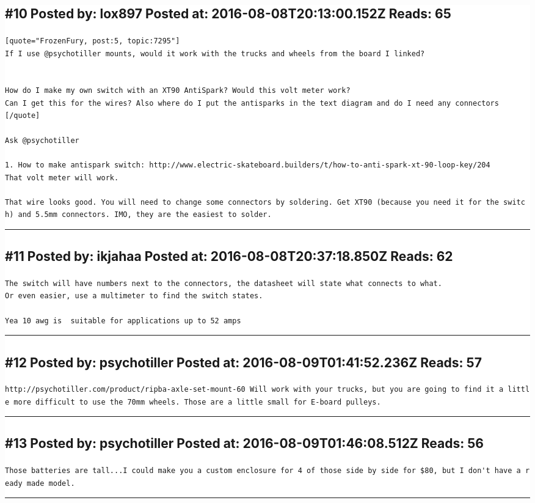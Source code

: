 ## \#10 Posted by: lox897 Posted at: 2016-08-08T20:13:00.152Z Reads: 65

```
[quote="FrozenFury, post:5, topic:7295"]
If I use @psychotiller mounts, would it work with the trucks and wheels from the board I linked?


How do I make my own switch with an XT90 AntiSpark? Would this volt meter work?
Can I get this for the wires? Also where do I put the antisparks in the text diagram and do I need any connectors
[/quote]

Ask @psychotiller

1. How to make antispark switch: http://www.electric-skateboard.builders/t/how-to-anti-spark-xt-90-loop-key/204
That volt meter will work.

That wire looks good. You will need to change some connectors by soldering. Get XT90 (because you need it for the switch) and 5.5mm connectors. IMO, they are the easiest to solder.
```

---
## \#11 Posted by: ikjahaa Posted at: 2016-08-08T20:37:18.850Z Reads: 62

```
The switch will have numbers next to the connectors, the datasheet will state what connects to what. 
Or even easier, use a multimeter to find the switch states.

Yea 10 awg is  suitable for applications up to 52 amps
```

---
## \#12 Posted by: psychotiller Posted at: 2016-08-09T01:41:52.236Z Reads: 57

```
http://psychotiller.com/product/ripba-axle-set-mount-60 Will work with your trucks, but you are going to find it a little more difficult to use the 70mm wheels. Those are a little small for E-board pulleys.
```

---
## \#13 Posted by: psychotiller Posted at: 2016-08-09T01:46:08.512Z Reads: 56

```
Those batteries are tall...I could make you a custom enclosure for 4 of those side by side for $80, but I don't have a ready made model.
```

---
